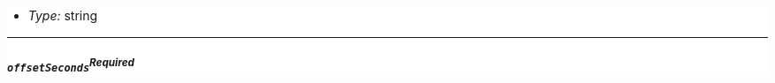 - *Type:* string

---

##### `offsetSeconds`<sup>Required</sup> <a name="offsetSeconds" id="rhizo-co-terraform-provider-oci.coreVolumeBackupPolicy.CoreVolumeBackupPolicySchedulesOutputReference.property.offsetSeconds"></a>

```typescript
